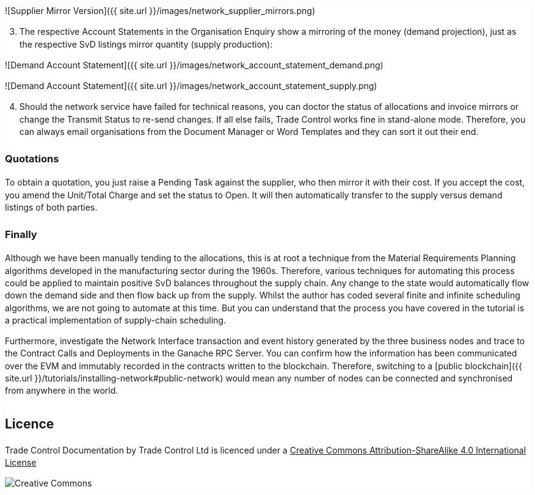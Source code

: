 ![Supplier Mirror Version]({{ site.url }}/images/network_supplier_mirrors.png)

3) The respective Account Statements in the Organisation Enquiry show a mirroring of the money (demand projection), just as the respective SvD listings mirror quantity (supply production):

![Demand Account Statement]({{ site.url }}/images/network_account_statement_demand.png)

![Demand Account Statement]({{ site.url }}/images/network_account_statement_supply.png)

4) Should the network service have failed for technical reasons, you can doctor the status of allocations and invoice mirrors or change the Transmit Status to re-send changes. If all else fails, Trade Control works fine in stand-alone mode.  Therefore, you can always email organisations from the Document Manager or Word Templates and they can sort it out their end.

### Quotations

To obtain a quotation, you just raise a Pending Task against the supplier, who then mirror it with their cost. If you accept the cost, you amend the Unit/Total Charge and set the status to Open. It will then automatically transfer to the supply versus demand listings of both parties.

### Finally

Although we have been manually tending to the allocations, this is at root a technique from the Material Requirements Planning algorithms developed in the manufacturing sector during the 1960s. Therefore, various techniques for automating this process could be applied to maintain positive SvD balances throughout the supply chain. Any change to the state would automatically flow down the demand side and then flow back up from the supply.  Whilst the author has coded several finite and infinite scheduling algorithms, we are not going to automate at this time. But you can understand that the process you have covered in the tutorial is a practical implementation of supply-chain scheduling.

Furthermore, investigate the Network Interface transaction and event history generated by the three business nodes and trace to the Contract Calls and Deployments in the Ganache RPC Server. You can confirm how the information has been communicated over the EVM and immutably recorded in the contracts written to the blockchain. Therefore, switching to a [public blockchain]({{ site.url }}/tutorials/installing-network#public-network) would mean any number of nodes can be connected and synchronised from anywhere in the world.   

## Licence

Trade Control Documentation by Trade Control Ltd is licenced under a [Creative Commons Attribution-ShareAlike 4.0 International License](http://creativecommons.org/licenses/by-sa/4.0/) 

![Creative Commons](https://i.creativecommons.org/l/by-sa/4.0/88x31.png) 


